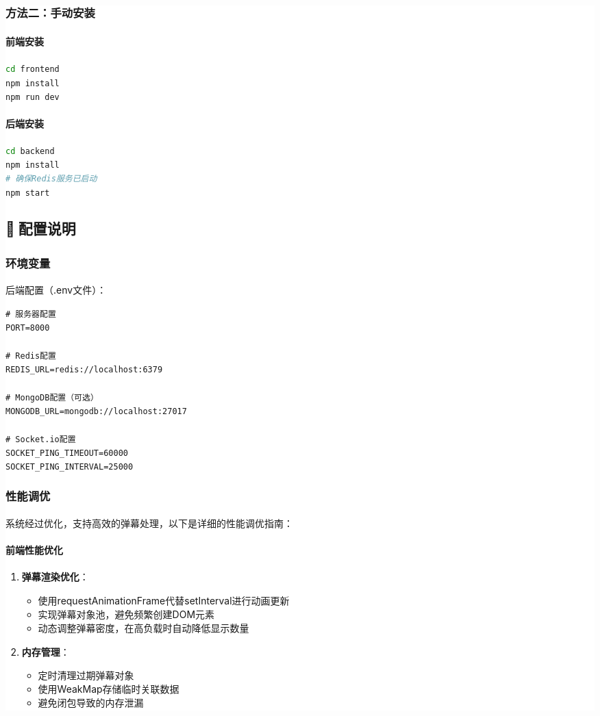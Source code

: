 ### 方法二：手动安装

#### 前端安装

```bash
cd frontend
npm install
npm run dev
```

#### 后端安装

```bash
cd backend
npm install
# 确保Redis服务已启动
npm start
```

## 🔧 配置说明

### 环境变量

后端配置（.env文件）：

```env
# 服务器配置
PORT=8000

# Redis配置
REDIS_URL=redis://localhost:6379

# MongoDB配置（可选）
MONGODB_URL=mongodb://localhost:27017

# Socket.io配置
SOCKET_PING_TIMEOUT=60000
SOCKET_PING_INTERVAL=25000
```

### 性能调优

系统经过优化，支持高效的弹幕处理，以下是详细的性能调优指南：

#### 前端性能优化
1. **弹幕渲染优化**：
   - 使用requestAnimationFrame代替setInterval进行动画更新
   - 实现弹幕对象池，避免频繁创建DOM元素
   - 动态调整弹幕密度，在高负载时自动降低显示数量

2. **内存管理**：
   - 定时清理过期弹幕对象
   - 使用WeakMap存储临时关联数据
   - 避免闭包导致的内存泄漏
